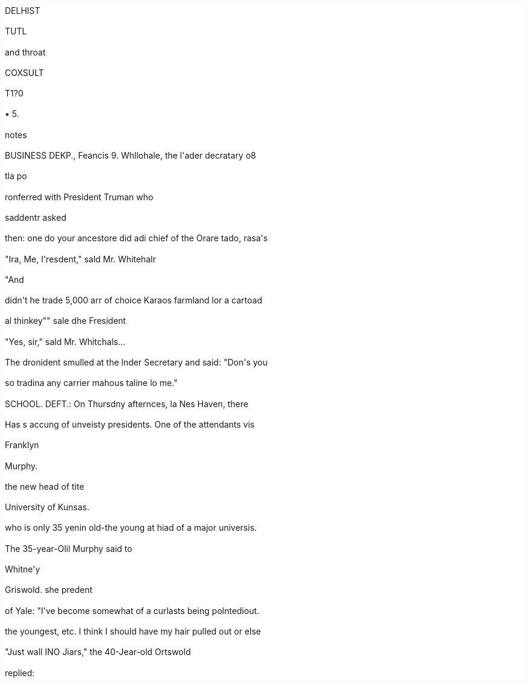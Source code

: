 DELHIST

TUTL

and throat

COXSULT

T1?0

• 5.

notes

BUSINESS DEKP., Feancis 9. Whllohale, the l'ader decratary o8

tla po

ronferred with President Truman who

saddentr asked

then: one do your ancestore did adi chief of the Orare tado, rasa's

"Ira, Me, I'resdent," sald Mr. Whitehalr

"And

didn't he trade 5,000 arr of choice Karaos farmland lor a cartoad

al thinkey"" sale dhe Fresident

"Yes, sir," sald Mr. Whitchals...

The dronident smulled at the lnder Secretary and said: "Don's you

so tradina any carrier mahous taline lo me."

SCHOOL. DEFT.: On Thursdny afternces, la Nes Haven, there

Has s accung of unveisty presidents. One of the attendants vis

Franklyn

Murphy.

the new head of tite

University of Kunsas.

who is only 35 yenin old-the young at hiad of a major universis.

The 35-year-Olil Murphy said to

Whitne'y

Griswold. she predent

of Yale: "I've become somewhat of a curlasts being polntediout.

the youngest, etc. I think I should have my hair pulled out or else

"Just wall INO Jiars," the 40-Jear-old Ortswold

replied:
